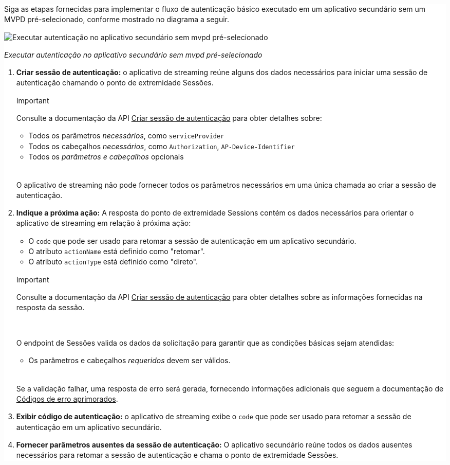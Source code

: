 Siga as etapas fornecidas para implementar o fluxo de autenticação básico executado em um aplicativo secundário sem um MVPD pré-selecionado, conforme mostrado no diagrama a seguir.

![Executar autenticação no aplicativo secundário sem mvpd pré-selecionado](../../../assets/rest-api-v2/flows/basic-access-flows/rest-api-v2-perform-authentication-within-secondary-application-without-preselected-mvpd.png)

*Executar autenticação no aplicativo secundário sem mvpd pré-selecionado*

1. **Criar sessão de autenticação:** o aplicativo de streaming reúne alguns dos dados necessários para iniciar uma sessão de autenticação chamando o ponto de extremidade Sessões.

   >[!IMPORTANT]
   >
   > Consulte a documentação da API [Criar sessão de autenticação](../../apis/sessions-apis/rest-api-v2-sessions-apis-create-authentication-session.md) para obter detalhes sobre:
   >
   > * Todos os parâmetros _necessários_, como `serviceProvider`
   > * Todos os cabeçalhos _necessários_, como `Authorization`, `AP-Device-Identifier`
   > * Todos os _parâmetros e cabeçalhos_ opcionais
   >
   > <br/>
   > 
   > O aplicativo de streaming não pode fornecer todos os parâmetros necessários em uma única chamada ao criar a sessão de autenticação.

1. **Indique a próxima ação:** A resposta do ponto de extremidade Sessions contém os dados necessários para orientar o aplicativo de streaming em relação à próxima ação:
   * O `code` que pode ser usado para retomar a sessão de autenticação em um aplicativo secundário.
   * O atributo `actionName` está definido como &quot;retomar&quot;.
   * O atributo `actionType` está definido como &quot;direto&quot;.

   >[!IMPORTANT]
   >
   > Consulte a documentação da API [Criar sessão de autenticação](../../apis/sessions-apis/rest-api-v2-sessions-apis-create-authentication-session.md) para obter detalhes sobre as informações fornecidas na resposta da sessão.
   > 
   > <br/>
   > 
   > O endpoint de Sessões valida os dados da solicitação para garantir que as condições básicas sejam atendidas:
   >
   > * Os parâmetros e cabeçalhos _requeridos_ devem ser válidos.
   >
   > <br/>
   > 
   > Se a validação falhar, uma resposta de erro será gerada, fornecendo informações adicionais que seguem a documentação de [Códigos de erro aprimorados](../../../enhanced-error-codes.md).

1. **Exibir código de autenticação:** o aplicativo de streaming exibe o `code` que pode ser usado para retomar a sessão de autenticação em um aplicativo secundário.

1. **Fornecer parâmetros ausentes da sessão de autenticação:** O aplicativo secundário reúne todos os dados ausentes necessários para retomar a sessão de autenticação e chama o ponto de extremidade Sessões.
